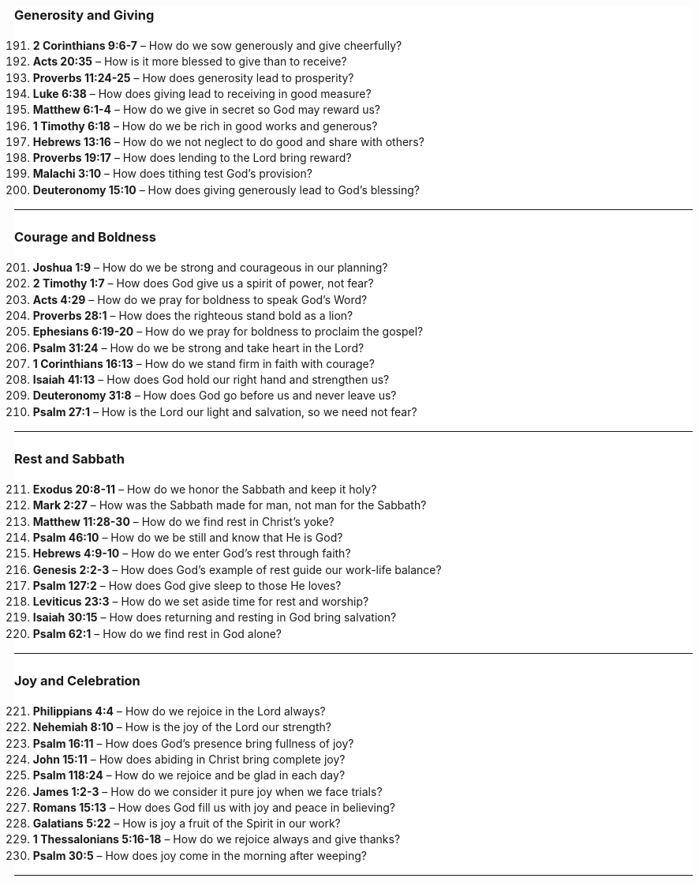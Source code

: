 
### **Generosity and Giving**
191. **2 Corinthians 9:6-7** – How do we sow generously and give cheerfully?
192. **Acts 20:35** – How is it more blessed to give than to receive?
193. **Proverbs 11:24-25** – How does generosity lead to prosperity?
194. **Luke 6:38** – How does giving lead to receiving in good measure?
195. **Matthew 6:1-4** – How do we give in secret so God may reward us?
196. **1 Timothy 6:18** – How do we be rich in good works and generous?
197. **Hebrews 13:16** – How do we not neglect to do good and share with others?
198. **Proverbs 19:17** – How does lending to the Lord bring reward?
199. **Malachi 3:10** – How does tithing test God’s provision?
200. **Deuteronomy 15:10** – How does giving generously lead to God’s blessing?

---

### **Courage and Boldness**
201. **Joshua 1:9** – How do we be strong and courageous in our planning?
202. **2 Timothy 1:7** – How does God give us a spirit of power, not fear?
203. **Acts 4:29** – How do we pray for boldness to speak God’s Word?
204. **Proverbs 28:1** – How does the righteous stand bold as a lion?
205. **Ephesians 6:19-20** – How do we pray for boldness to proclaim the gospel?
206. **Psalm 31:24** – How do we be strong and take heart in the Lord?
207. **1 Corinthians 16:13** – How do we stand firm in faith with courage?
208. **Isaiah 41:13** – How does God hold our right hand and strengthen us?
209. **Deuteronomy 31:8** – How does God go before us and never leave us?
210. **Psalm 27:1** – How is the Lord our light and salvation, so we need not fear?

---

### **Rest and Sabbath**
211. **Exodus 20:8-11** – How do we honor the Sabbath and keep it holy?
212. **Mark 2:27** – How was the Sabbath made for man, not man for the Sabbath?
213. **Matthew 11:28-30** – How do we find rest in Christ’s yoke?
214. **Psalm 46:10** – How do we be still and know that He is God?
215. **Hebrews 4:9-10** – How do we enter God’s rest through faith?
216. **Genesis 2:2-3** – How does God’s example of rest guide our work-life balance?
217. **Psalm 127:2** – How does God give sleep to those He loves?
218. **Leviticus 23:3** – How do we set aside time for rest and worship?
219. **Isaiah 30:15** – How does returning and resting in God bring salvation?
220. **Psalm 62:1** – How do we find rest in God alone?

---

### **Joy and Celebration**
221. **Philippians 4:4** – How do we rejoice in the Lord always?
222. **Nehemiah 8:10** – How is the joy of the Lord our strength?
223. **Psalm 16:11** – How does God’s presence bring fullness of joy?
224. **John 15:11** – How does abiding in Christ bring complete joy?
225. **Psalm 118:24** – How do we rejoice and be glad in each day?
226. **James 1:2-3** – How do we consider it pure joy when we face trials?
227. **Romans 15:13** – How does God fill us with joy and peace in believing?
228. **Galatians 5:22** – How is joy a fruit of the Spirit in our work?
229. **1 Thessalonians 5:16-18** – How do we rejoice always and give thanks?
230. **Psalm 30:5** – How does joy come in the morning after weeping?

---